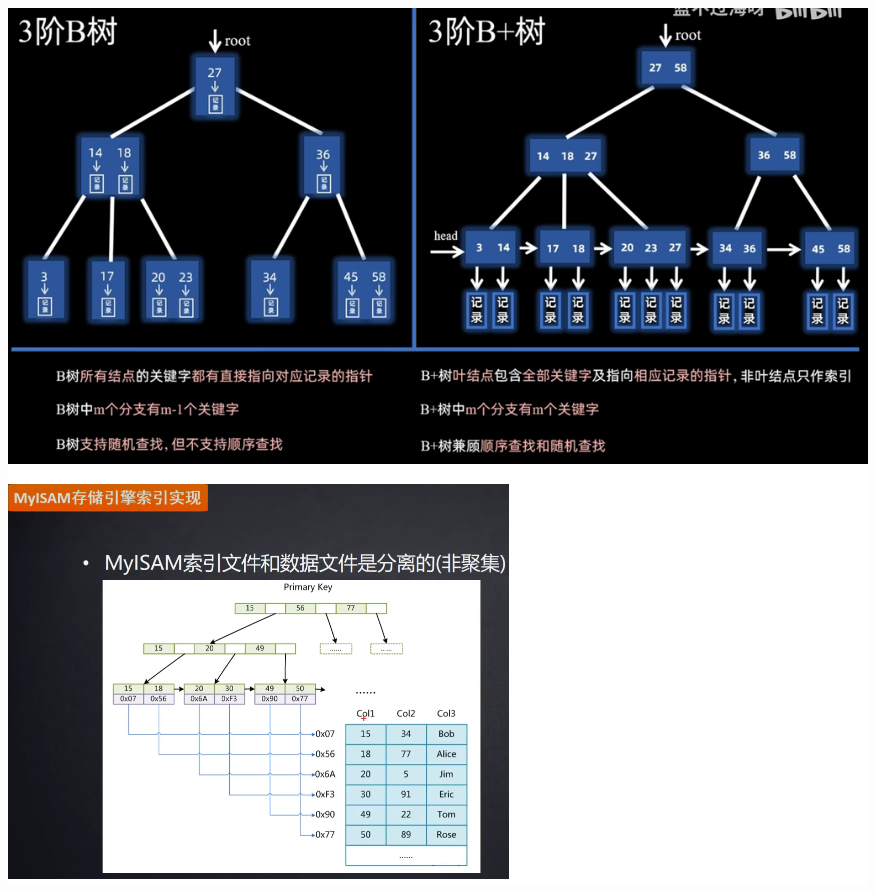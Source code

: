 ![image-20251015210203014](image/image-20251015210203014.png)

<img src="image/image-20251015210618294.png" alt="image-20251015210618294" style="zoom:50%;" />
